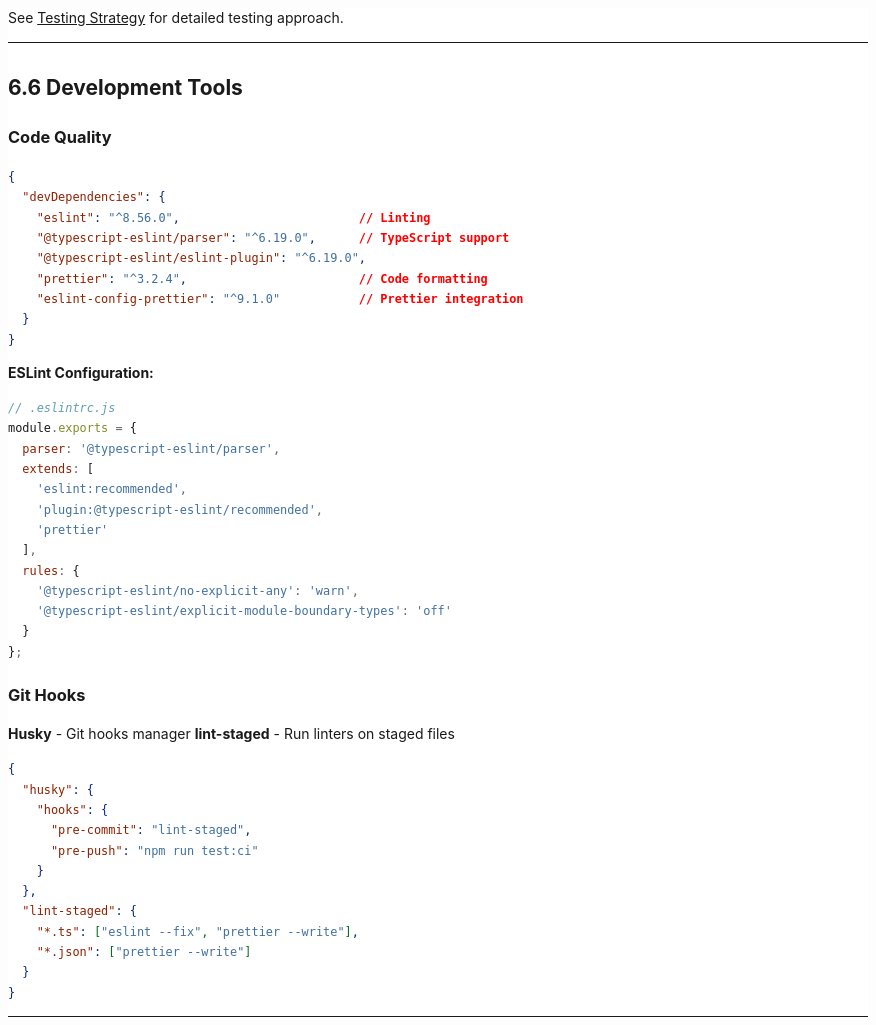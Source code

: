See [Testing Strategy](./testing-strategy.md) for detailed testing approach.

---

## 6.6 Development Tools

### Code Quality

```json
{
  "devDependencies": {
    "eslint": "^8.56.0",                         // Linting
    "@typescript-eslint/parser": "^6.19.0",      // TypeScript support
    "@typescript-eslint/eslint-plugin": "^6.19.0",
    "prettier": "^3.2.4",                        // Code formatting
    "eslint-config-prettier": "^9.1.0"           // Prettier integration
  }
}
```

**ESLint Configuration:**

```javascript
// .eslintrc.js
module.exports = {
  parser: '@typescript-eslint/parser',
  extends: [
    'eslint:recommended',
    'plugin:@typescript-eslint/recommended',
    'prettier'
  ],
  rules: {
    '@typescript-eslint/no-explicit-any': 'warn',
    '@typescript-eslint/explicit-module-boundary-types': 'off'
  }
};
```

### Git Hooks

**Husky** - Git hooks manager
**lint-staged** - Run linters on staged files

```json
{
  "husky": {
    "hooks": {
      "pre-commit": "lint-staged",
      "pre-push": "npm run test:ci"
    }
  },
  "lint-staged": {
    "*.ts": ["eslint --fix", "prettier --write"],
    "*.json": ["prettier --write"]
  }
}
```

---